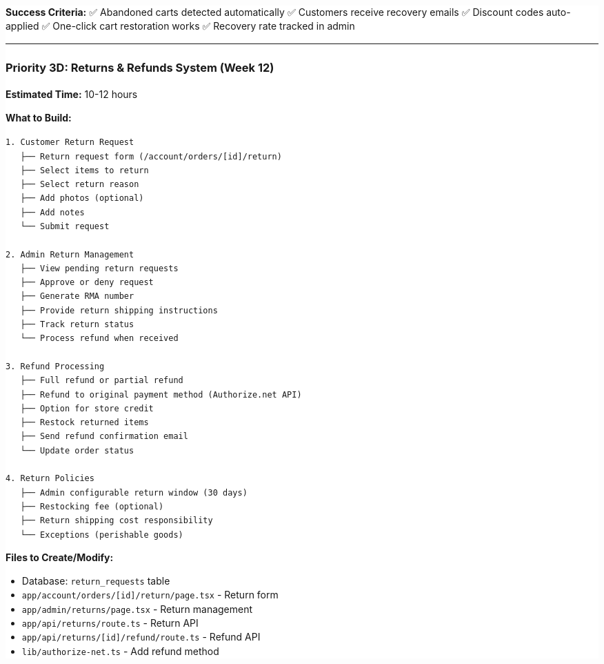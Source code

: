**Success Criteria:**
✅ Abandoned carts detected automatically
✅ Customers receive recovery emails
✅ Discount codes auto-applied
✅ One-click cart restoration works
✅ Recovery rate tracked in admin

---

### Priority 3D: Returns & Refunds System (Week 12)
**Estimated Time:** 10-12 hours

**What to Build:**
```
1. Customer Return Request
   ├── Return request form (/account/orders/[id]/return)
   ├── Select items to return
   ├── Select return reason
   ├── Add photos (optional)
   ├── Add notes
   └── Submit request

2. Admin Return Management
   ├── View pending return requests
   ├── Approve or deny request
   ├── Generate RMA number
   ├── Provide return shipping instructions
   ├── Track return status
   └── Process refund when received

3. Refund Processing
   ├── Full refund or partial refund
   ├── Refund to original payment method (Authorize.net API)
   ├── Option for store credit
   ├── Restock returned items
   ├── Send refund confirmation email
   └── Update order status

4. Return Policies
   ├── Admin configurable return window (30 days)
   ├── Restocking fee (optional)
   ├── Return shipping cost responsibility
   └── Exceptions (perishable goods)
```

**Files to Create/Modify:**
- Database: `return_requests` table
- `app/account/orders/[id]/return/page.tsx` - Return form
- `app/admin/returns/page.tsx` - Return management
- `app/api/returns/route.ts` - Return API
- `app/api/returns/[id]/refund/route.ts` - Refund API
- `lib/authorize-net.ts` - Add refund method

